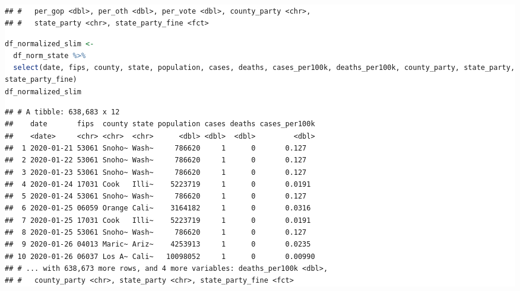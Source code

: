     ## #   per_gop <dbl>, per_oth <dbl>, per_vote <dbl>, county_party <chr>,
    ## #   state_party <chr>, state_party_fine <fct>

``` r
df_normalized_slim <-
  df_norm_state %>%
  select(date, fips, county, state, population, cases, deaths, cases_per100k, deaths_per100k, county_party, state_party, state_party_fine)
df_normalized_slim
```

    ## # A tibble: 638,683 x 12
    ##    date       fips  county state population cases deaths cases_per100k
    ##    <date>     <chr> <chr>  <chr>      <dbl> <dbl>  <dbl>         <dbl>
    ##  1 2020-01-21 53061 Snoho~ Wash~     786620     1      0       0.127  
    ##  2 2020-01-22 53061 Snoho~ Wash~     786620     1      0       0.127  
    ##  3 2020-01-23 53061 Snoho~ Wash~     786620     1      0       0.127  
    ##  4 2020-01-24 17031 Cook   Illi~    5223719     1      0       0.0191 
    ##  5 2020-01-24 53061 Snoho~ Wash~     786620     1      0       0.127  
    ##  6 2020-01-25 06059 Orange Cali~    3164182     1      0       0.0316 
    ##  7 2020-01-25 17031 Cook   Illi~    5223719     1      0       0.0191 
    ##  8 2020-01-25 53061 Snoho~ Wash~     786620     1      0       0.127  
    ##  9 2020-01-26 04013 Maric~ Ariz~    4253913     1      0       0.0235 
    ## 10 2020-01-26 06037 Los A~ Cali~   10098052     1      0       0.00990
    ## # ... with 638,673 more rows, and 4 more variables: deaths_per100k <dbl>,
    ## #   county_party <chr>, state_party <chr>, state_party_fine <fct>

